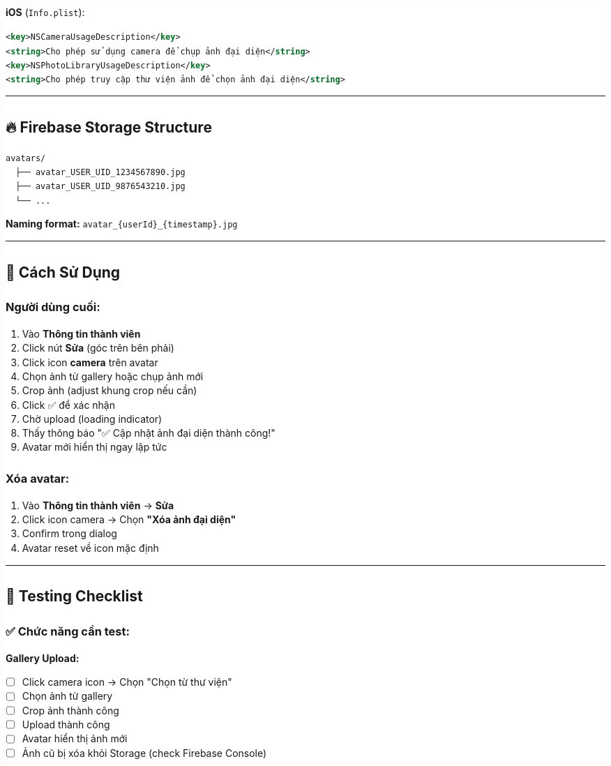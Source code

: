 **iOS** (`Info.plist`):
```xml
<key>NSCameraUsageDescription</key>
<string>Cho phép sử dụng camera để chụp ảnh đại diện</string>
<key>NSPhotoLibraryUsageDescription</key>
<string>Cho phép truy cập thư viện ảnh để chọn ảnh đại diện</string>
```

---

## 🔥 Firebase Storage Structure

```
avatars/
  ├── avatar_USER_UID_1234567890.jpg
  ├── avatar_USER_UID_9876543210.jpg
  └── ...
```

**Naming format:** `avatar_{userId}_{timestamp}.jpg`

---

## 🎯 Cách Sử Dụng

### Người dùng cuối:
1. Vào **Thông tin thành viên**
2. Click nút **Sửa** (góc trên bên phải)
3. Click icon **camera** trên avatar
4. Chọn ảnh từ gallery hoặc chụp ảnh mới
5. Crop ảnh (adjust khung crop nếu cần)
6. Click ✅ để xác nhận
7. Chờ upload (loading indicator)
8. Thấy thông báo "✅ Cập nhật ảnh đại diện thành công!"
9. Avatar mới hiển thị ngay lập tức

### Xóa avatar:
1. Vào **Thông tin thành viên** → **Sửa**
2. Click icon camera → Chọn **"Xóa ảnh đại diện"**
3. Confirm trong dialog
4. Avatar reset về icon mặc định

---

## 🧪 Testing Checklist

### ✅ Chức năng cần test:

**Gallery Upload:**
- [ ] Click camera icon → Chọn "Chọn từ thư viện"
- [ ] Chọn ảnh từ gallery
- [ ] Crop ảnh thành công
- [ ] Upload thành công
- [ ] Avatar hiển thị ảnh mới
- [ ] Ảnh cũ bị xóa khỏi Storage (check Firebase Console)

